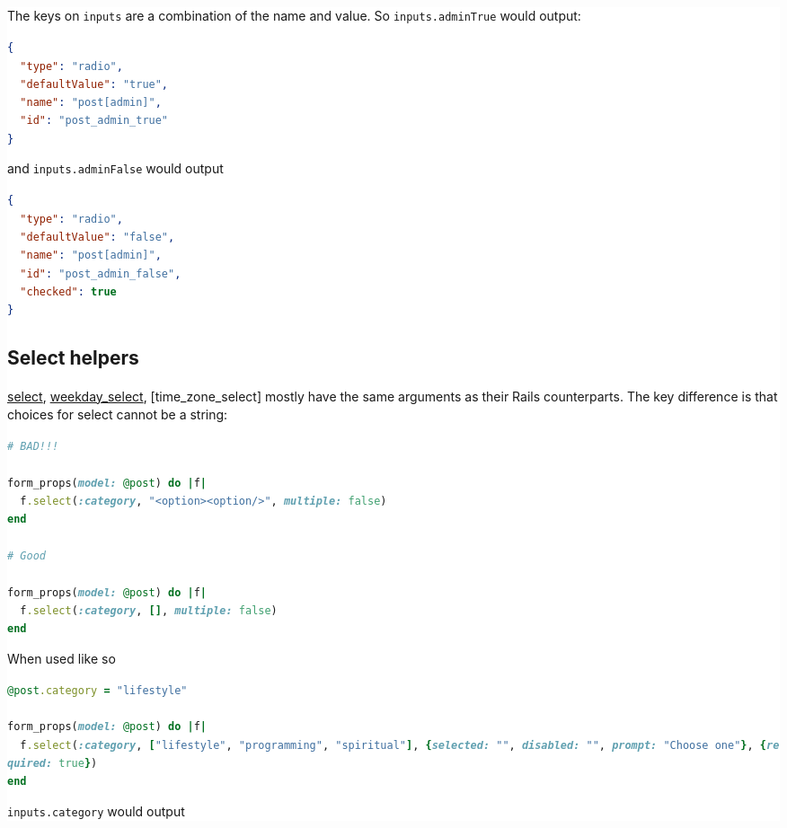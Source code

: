 The keys on `inputs` are a combination of the name and value. So `inputs.adminTrue`
would output:

```json
{
  "type": "radio",
  "defaultValue": "true",
  "name": "post[admin]",
  "id": "post_admin_true"
}
```

and `inputs.adminFalse` would output

```json
{
  "type": "radio",
  "defaultValue": "false",
  "name": "post[admin]",
  "id": "post_admin_false",
  "checked": true
}
```

## Select helpers
[select], [weekday_select], [time_zone_select] mostly have the same arguments
as their Rails counterparts. The key difference is that choices for select cannot be a string:

```ruby
# BAD!!!

form_props(model: @post) do |f|
  f.select(:category, "<option><option/>", multiple: false)
end

# Good

form_props(model: @post) do |f|
  f.select(:category, [], multiple: false)
end
```

When used like so

```ruby
@post.category = "lifestyle"

form_props(model: @post) do |f|
  f.select(:category, ["lifestyle", "programming", "spiritual"], {selected: "", disabled: "", prompt: "Choose one"}, {required: true})
end

```

`inputs.category` would output


[escape]: https://github.com/thoughtbot/props_template#escape-mode
[form_with]: https://api.rubyonrails.org/v7.0.4.2/classes/ActionView/Helpers/FormHelper.html#method-i-form_with
[Extra]: ./components/Extras.js
[CollectionCheckBoxes]: ./components/CollectionCheckBoxes.js
[CollectionRadioButtons]: ./components/CollectionRadioButtons.js
[Select Component]: ./components/Select.js
[CheckBox]: ./components/CheckBox.js
[select]: https://api.rubyonrails.org/v7.0.4.2/classes/ActionView/Helpers/FormBuilder.html#method-i-select
[PropsTemplate]: https://github.com/thoughtbot/props_template
[text_field]: https://api.rubyonrails.org/v7.0.4.2/classes/ActionView/Helpers/FormHelper.html#method-i-text_field
[tel_field]: https://api.rubyonrails.org/v7.0.4.2/classes/ActionView/Helpers/FormHelper.html#method-i-tel_field
[file_field]: https://api.rubyonrails.org/v7.0.4.2/classes/ActionView/Helpers/FormHelper.html#method-i-file_field
[week_field]: https://api.rubyonrails.org/v7.0.4.2/classes/ActionView/Helpers/FormHelper.html#method-i-week_field
[url_field]: https://api.rubyonrails.org/v7.0.4.2/classes/ActionView/Helpers/FormHelper.html#method-i-url_field
[telephone_field]: https://api.rubyonrails.org/v7.0.4.2/classes/ActionView/Helpers/FormHelper.html#method-i-telephone_field
[text_area]: https://api.rubyonrails.org/v7.0.4.2/classes/ActionView/Helpers/FormHelper.html#method-i-text_area
[text_field]: https://api.rubyonrails.org/v7.0.4.2/classes/ActionView/Helpers/FormHelper.html#method-i-text_field
[time_field]: https://api.rubyonrails.org/v7.0.4.2/classes/ActionView/Helpers/FormHelper.html#method-i-time_field
[search_field]: https://api.rubyonrails.org/v7.0.4.2/classes/ActionView/Helpers/FormHelper.html#method-i-search_field
[radio_button]: https://api.rubyonrails.org/v7.0.4.2/classes/ActionView/Helpers/FormHelper.html#method-i-radio_button
[range_field]: https://api.rubyonrails.org/v7.0.4.2/classes/ActionView/Helpers/FormHelper.html#method-i-range_field
[password_field]: https://api.rubyonrails.org/v7.0.4.2/classes/ActionView/Helpers/FormHelper.html#method-i-password_field
[phone_field]: https://api.rubyonrails.org/v7.0.4.2/classes/ActionView/Helpers/FormHelper.html#method-i-phone_field
[number_field]: https://api.rubyonrails.org/v7.0.4.2/classes/ActionView/Helpers/FormHelper.html#method-i-number_field
[month_field]: https://api.rubyonrails.org/v7.0.4.2/classes/ActionView/Helpers/FormHelper.html#method-i-month_field
[hidden_field]: https://api.rubyonrails.org/v7.0.4.2/classes/ActionView/Helpers/FormHelper.html#method-i-hidden_field
[fields]: https://api.rubyonrails.org/v7.0.4.2/classes/ActionView/Helpers/FormHelper.html#method-i-fields
[fields_for]: https://api.rubyonrails.org/v7.0.4.2/classes/ActionView/Helpers/FormHelper.html#method-i-fields_for
[field_field]: https://api.rubyonrails.org/v7.0.4.2/classes/ActionView/Helpers/FormHelper.html#method-i-file_field
[form_with]: https://api.rubyonrails.org/v7.0.4.2/classes/ActionView/Helpers/FormHelper.html#method-i-form_with
[email_field]: https://api.rubyonrails.org/v7.0.4.2/classes/ActionView/Helpers/FormHelper.html#method-i-email_field
[date_field]: https://api.rubyonrails.org/v7.0.4.2/classes/ActionView/Helpers/FormHelper.html#method-i-date_field
[datetime_field]: https://api.rubyonrails.org/v7.0.4.2/classes/ActionView/Helpers/FormHelper.html#method-i-datetime_field
[datetime_local_field]: https://api.rubyonrails.org/v7.0.4.2/classes/ActionView/Helpers/FormHelper.html#method-i-datetime_local_field
[check_box]: https://api.rubyonrails.org/v7.0.4.2/classes/ActionView/Helpers/FormHelper.html#method-i-check_box
[color_field]: https://api.rubyonrails.org/v7.0.4.2/classes/ActionView/Helpers/FormHelper.html#method-i-color_field
[grouped_collection_select]: https://api.rubyonrails.org/v7.0.4.2/classes/ActionView/Helpers/FormOptionsHelper.html#method-i-grouped_collection_select
[collection_radio_buttons]: https://api.rubyonrails.org/v7.0.4.2/classes/ActionView/Helpers/FormBuilder.html#method-i-collection_radio_buttons
[collection_select]: https://api.rubyonrails.org/v7.0.4.2/classes/ActionView/Helpers/FormBuilder.html#method-i-collection_select
[collection_check_boxes]: https://api.rubyonrails.org/v7.0.4.2/classes/ActionView/Helpers/FormBuilder.html#method-i-collection_check_boxes
[weekday_select]: https://api.rubyonrails.org/v7.0.4.2/classes/ActionView/Helpers/FormBuilder.html#method-i-weekday_select
[group_collection_select]: https://api.rubyonrails.org/v7.0.4.2/classes/ActionView/Helpers/FormBuilder.html#method-i-grouped_collection_select